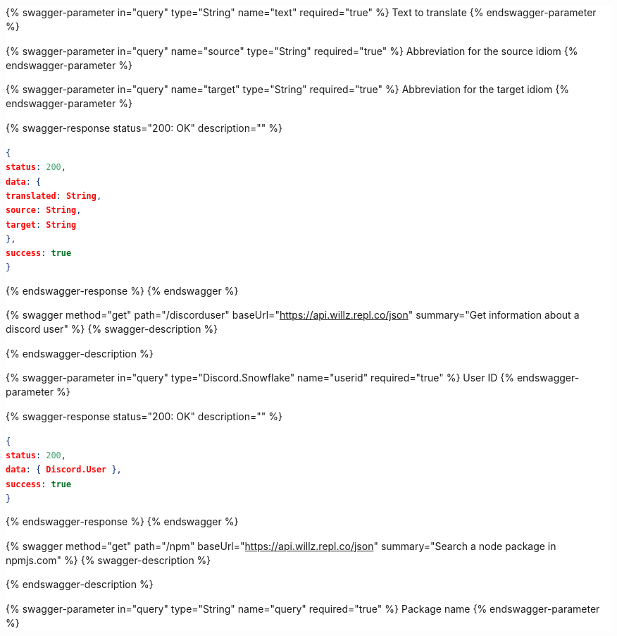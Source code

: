 {% swagger-parameter in="query" type="String" name="text" required="true" %}
Text to translate
{% endswagger-parameter %}

{% swagger-parameter in="query" name="source" type="String" required="true" %}
Abbreviation for the source idiom
{% endswagger-parameter %}

{% swagger-parameter in="query" name="target" type="String" required="true" %}
Abbreviation for the target idiom
{% endswagger-parameter %}

{% swagger-response status="200: OK" description="" %}
```json
{
status: 200,
data: {
translated: String,
source: String,
target: String
},
success: true
}
```
{% endswagger-response %}
{% endswagger %}

{% swagger method="get" path="/discorduser" baseUrl="https://api.willz.repl.co/json" summary="Get information about a discord user" %}
{% swagger-description %}

{% endswagger-description %}

{% swagger-parameter in="query" type="Discord.Snowflake" name="userid" required="true" %}
User ID
{% endswagger-parameter %}

{% swagger-response status="200: OK" description="" %}
```json
{
status: 200,
data: { Discord.User },
success: true
}
```
{% endswagger-response %}
{% endswagger %}

{% swagger method="get" path="/npm" baseUrl="https://api.willz.repl.co/json" summary="Search a node package in npmjs.com" %}
{% swagger-description %}

{% endswagger-description %}

{% swagger-parameter in="query" type="String" name="query" required="true" %}
Package name
{% endswagger-parameter %}
